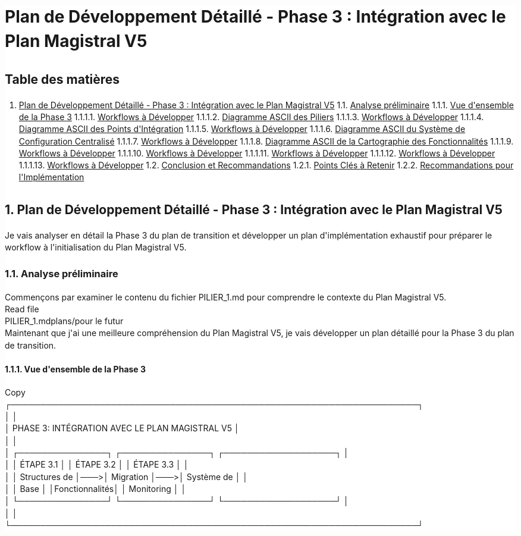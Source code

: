 # Plan de Développement Détaillé - Phase 3 : Intégration avec le Plan Magistral V5

## Table des matières

1. [Plan de Développement Détaillé - Phase 3 : Intégration avec le Plan Magistral V5](#section-1)
    1.1. [Analyse préliminaire](#section-2)
        1.1.1. [Vue d'ensemble de la Phase 3](#section-3)
            1.1.1.1. [Workflows à Développer](#section-4)
            1.1.1.2. [Diagramme ASCII des Piliers](#section-5)
            1.1.1.3. [Workflows à Développer](#section-6)
            1.1.1.4. [Diagramme ASCII des Points d'Intégration](#section-7)
            1.1.1.5. [Workflows à Développer](#section-8)
            1.1.1.6. [Diagramme ASCII du Système de Configuration Centralisé](#section-9)
            1.1.1.7. [Workflows à Développer](#section-10)
            1.1.1.8. [Diagramme ASCII de la Cartographie des Fonctionnalités](#section-11)
            1.1.1.9. [Workflows à Développer](#section-12)
            1.1.1.10. [Workflows à Développer](#section-13)
            1.1.1.11. [Workflows à Développer](#section-14)
            1.1.1.12. [Workflows à Développer](#section-15)
            1.1.1.13. [Workflows à Développer](#section-16)
    1.2. [Conclusion et Recommandations](#section-17)
        1.2.1. [Points Clés à Retenir](#section-18)
        1.2.2. [Recommandations pour l'Implémentation](#section-19)

## 1. Plan de Développement Détaillé - Phase 3 : Intégration avec le Plan Magistral V5 <a name='section-1'></a>

Je vais analyser en détail la Phase 3 du plan de transition et développer un plan d'implémentation exhaustif pour préparer le workflow à l'initialisation du Plan Magistral V5.

### 1.1. Analyse préliminaire <a name='section-2'></a>

Commençons par examiner le contenu du fichier PILIER\_1.md pour comprendre le contexte du Plan Magistral V5.  
Read file  
PILIER\_1.mdplans/pour le futur  
Maintenant que j'ai une meilleure compréhension du Plan Magistral V5, je vais développer un plan détaillé pour la Phase 3 du plan de transition.

#### 1.1.1. Vue d'ensemble de la Phase 3 <a name='section-3'></a>

Copy  
┌─────────────────────────────────────────────────────────────────────┐  
│                                                                     │  
│                PHASE 3: INTÉGRATION AVEC LE PLAN MAGISTRAL V5       │  
│                                                                     │  
│  ┌───────────────┐    ┌───────────────┐    ┌───────────────────┐   │  
│  │  ÉTAPE 3.1    │    │  ÉTAPE 3.2    │    │    ÉTAPE 3.3      │   │  
│  │ Structures de │───\>│  Migration    │───\>│   Système de      │   │  
│  │     Base      │    │Fonctionnalités│    │    Monitoring     │   │  
│  └───────────────┘    └───────────────┘    └───────────────────┘   │  
│                                                                     │  
└─────────────────────────────────────────────────────────────────────┘
